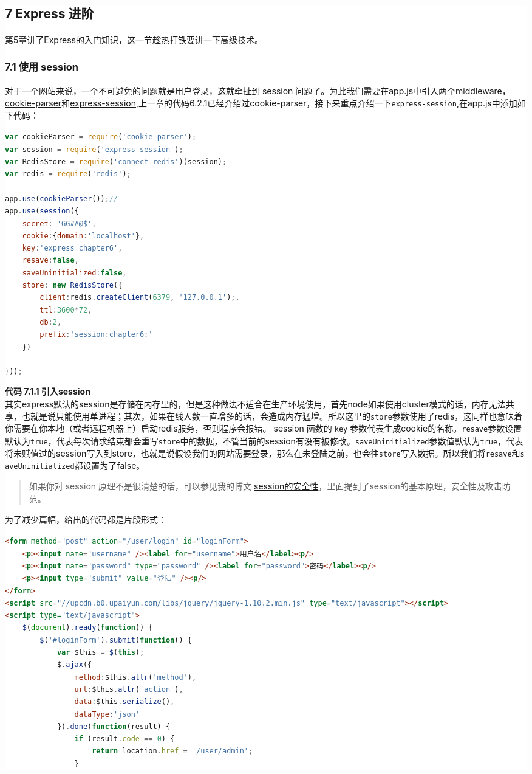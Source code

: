 ## 7 Express 进阶

第5章讲了Express的入门知识，这一节趁热打铁要讲一下高级技术。

### 7.1 使用 session

对于一个网站来说，一个不可避免的问题就是用户登录，这就牵扯到 session 问题了。为此我们需要在app.js中引入两个middleware，[cookie-parser](https://www.npmjs.com/package/cookie-parser)和[express-session](https://www.npmjs.com/package/express-session),上一章的代码6.2.1已经介绍过cookie-parser，接下来重点介绍一下`express-session`,在app.js中添加如下代码：

```js
var cookieParser = require('cookie-parser');
var session = require('express-session');
var RedisStore = require('connect-redis')(session);
var redis = require('redis');

app.use(cookieParser());//
app.use(session({
    secret: 'GG##@$',
    cookie:{domain:'localhost'},
    key:'express_chapter6',
    resave:false,
    saveUninitialized:false,
    store: new RedisStore({
        client:redis.createClient(6379, '127.0.0.1');,
        ttl:3600*72,
        db:2,
        prefix:'session:chapter6:'
    })

}));
```

**代码 7.1.1 引入session**  
其实express默认的session是存储在内存里的，但是这种做法不适合在生产环境使用，首先node如果使用cluster模式的话，内存无法共享，也就是说只能使用单进程；其次，如果在线人数一直增多的话，会造成内存猛增。所以这里的`store`参数使用了redis，这同样也意味着你需要在你本地（或者远程机器上）启动redis服务，否则程序会报错。
session 函数的 `key` 参数代表生成cookie的名称。`resave`参数设置默认为`true`，代表每次请求结束都会重写`store`中的数据，不管当前的session有没有被修改。`saveUninitialized`参数值默认为`true`，代表将未赋值过的session写入到store，也就是说假设我们的网站需要登录，那么在未登陆之前，也会往`store`写入数据。所以我们将`resave`和`saveUninitialized`都设置为了false。

> 如果你对 session 原理不是很清楚的话，可以参见我的博文 [session的安全性](https://blog.whyun.com/posts/session/)，里面提到了session的基本原理，安全性及攻击防范。  

为了减少篇幅，给出的代码都是片段形式：

```html
<form method="post" action="/user/login" id="loginForm">
    <p><input name="username" /><label for="username">用户名</label><p/>
    <p><input name="password" type="password" /><label for="password">密码</label><p/>
    <p><input type="submit" value="登陆" /><p/>
</form>
<script src="//upcdn.b0.upaiyun.com/libs/jquery/jquery-1.10.2.min.js" type="text/javascript"></script>
<script type="text/javascript">
    $(document).ready(function() {
        $('#loginForm').submit(function() {
            var $this = $(this);
            $.ajax({
                method:$this.attr('method'),
                url:$this.attr('action'),
                data:$this.serialize(),
                dataType:'json'
            }).done(function(result) {
                if (result.code == 0) {
                    return location.href = '/user/admin';
                }
```